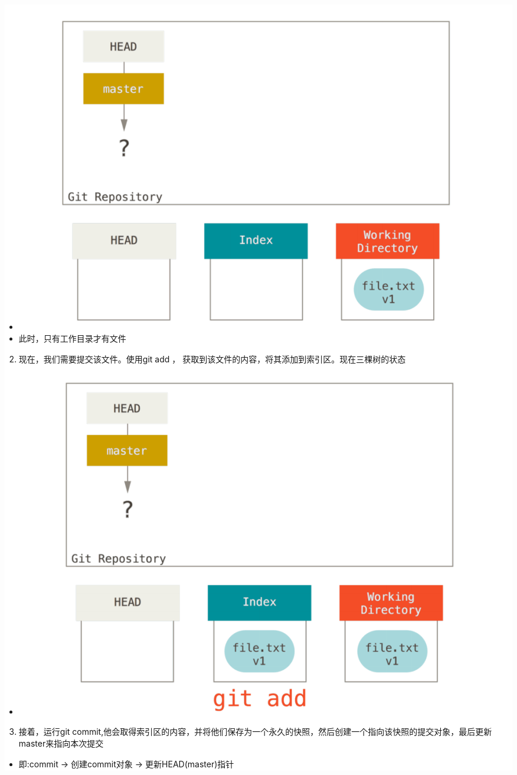   - <div><img src="./pics/reset/un_init.png"></div>
  - 此时，只有工作目录才有文件
2. 现在，我们需要提交该文件。使用git add ， 获取到该文件的内容，将其添加到索引区。现在三棵树的状态
  - <div><img src="./pics/reset/git_add.png"></div>
3. 接着，运行git commit,他会取得索引区的内容，并将他们保存为一个永久的快照，然后创建一个指向该快照的提交对象，最后更新master来指向本次提交
  - 即:commit -> 创建commit对象 -> 更新HEAD(master)指针